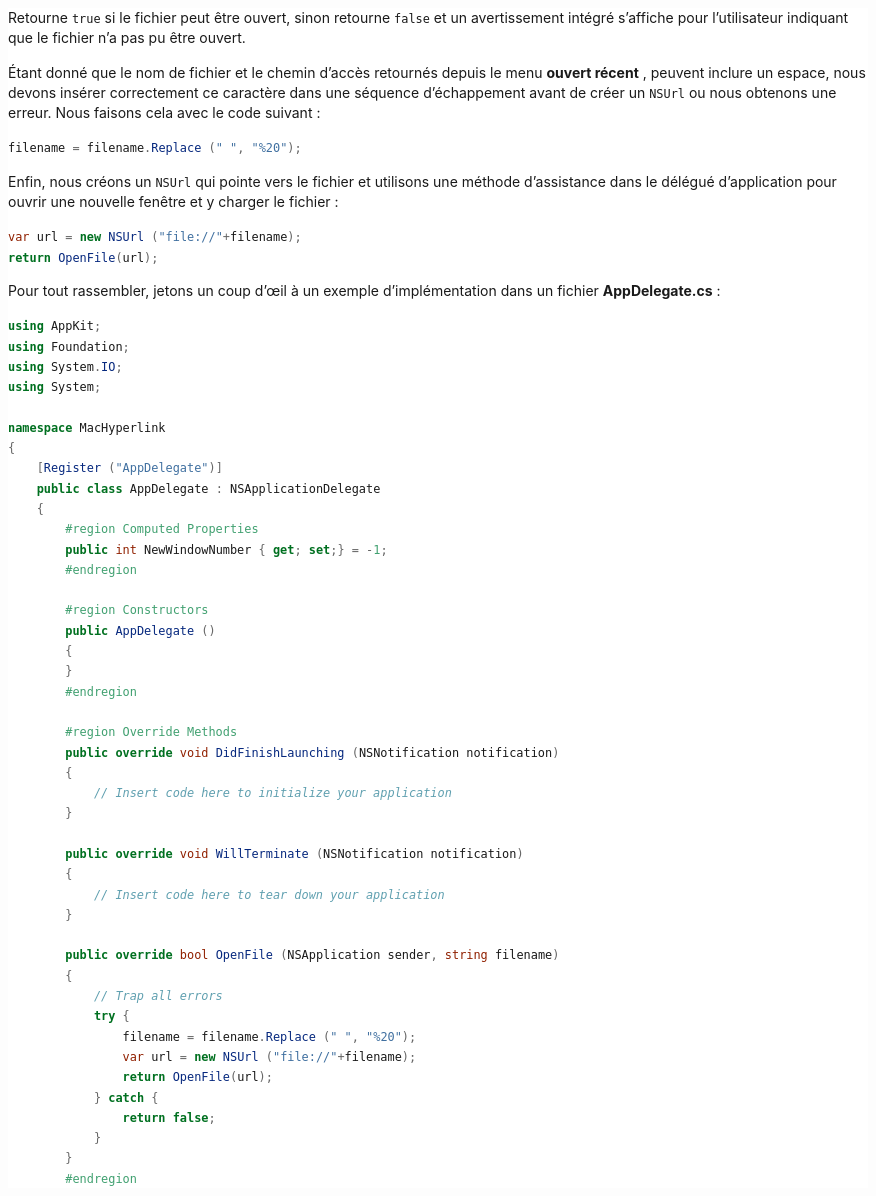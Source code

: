 Retourne `true` si le fichier peut être ouvert, sinon retourne `false` et un avertissement intégré s’affiche pour l’utilisateur indiquant que le fichier n’a pas pu être ouvert.

Étant donné que le nom de fichier et le chemin d’accès retournés depuis le menu **ouvert récent** , peuvent inclure un espace, nous devons insérer correctement ce caractère dans une séquence d’échappement avant de créer un `NSUrl` ou nous obtenons une erreur. Nous faisons cela avec le code suivant :

```csharp
filename = filename.Replace (" ", "%20");
```

Enfin, nous créons un `NSUrl` qui pointe vers le fichier et utilisons une méthode d’assistance dans le délégué d’application pour ouvrir une nouvelle fenêtre et y charger le fichier :

```csharp
var url = new NSUrl ("file://"+filename);
return OpenFile(url);
```

Pour tout rassembler, jetons un coup d’œil à un exemple d’implémentation dans un fichier **AppDelegate.cs** :

```csharp
using AppKit;
using Foundation;
using System.IO;
using System;

namespace MacHyperlink
{
    [Register ("AppDelegate")]
    public class AppDelegate : NSApplicationDelegate
    {
        #region Computed Properties
        public int NewWindowNumber { get; set;} = -1;
        #endregion

        #region Constructors
        public AppDelegate ()
        {
        }
        #endregion

        #region Override Methods
        public override void DidFinishLaunching (NSNotification notification)
        {
            // Insert code here to initialize your application
        }

        public override void WillTerminate (NSNotification notification)
        {
            // Insert code here to tear down your application
        }

        public override bool OpenFile (NSApplication sender, string filename)
        {
            // Trap all errors
            try {
                filename = filename.Replace (" ", "%20");
                var url = new NSUrl ("file://"+filename);
                return OpenFile(url);
            } catch {
                return false;
            }
        }
        #endregion
```
